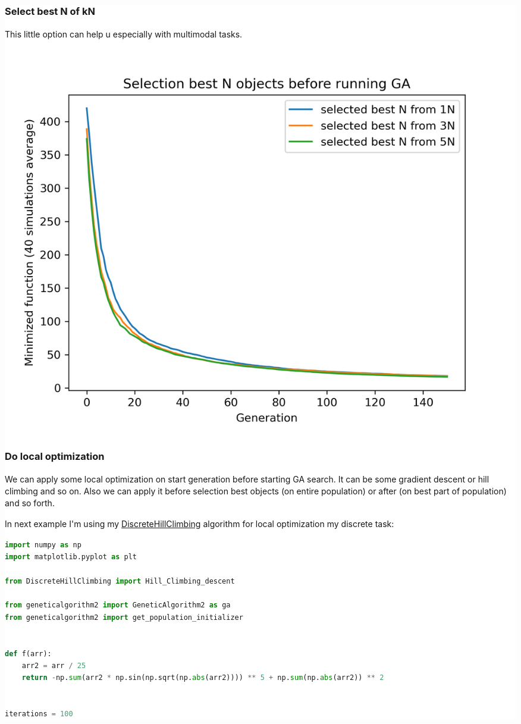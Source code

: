 ### Select best N of kN

This little option can help u especially with multimodal tasks. 

![](tests/output/init_best_of.png)

### Do local optimization

We can apply some local optimization on start generation before starting GA search. It can be some gradient descent or hill climbing and so on. Also we can apply it before selection best objects (on entire population) or after (on best part of population) and so forth.

In next example I'm using my [DiscreteHillClimbing](https://github.com/PasaOpasen/DiscreteHillClimbing) algorithm for local optimization my discrete task:

```python
import numpy as np
import matplotlib.pyplot as plt

from DiscreteHillClimbing import Hill_Climbing_descent

from geneticalgorithm2 import GeneticAlgorithm2 as ga
from geneticalgorithm2 import get_population_initializer


def f(arr):
    arr2 = arr / 25
    return -np.sum(arr2 * np.sin(np.sqrt(np.abs(arr2)))) ** 5 + np.sum(np.abs(arr2)) ** 2


iterations = 100

```